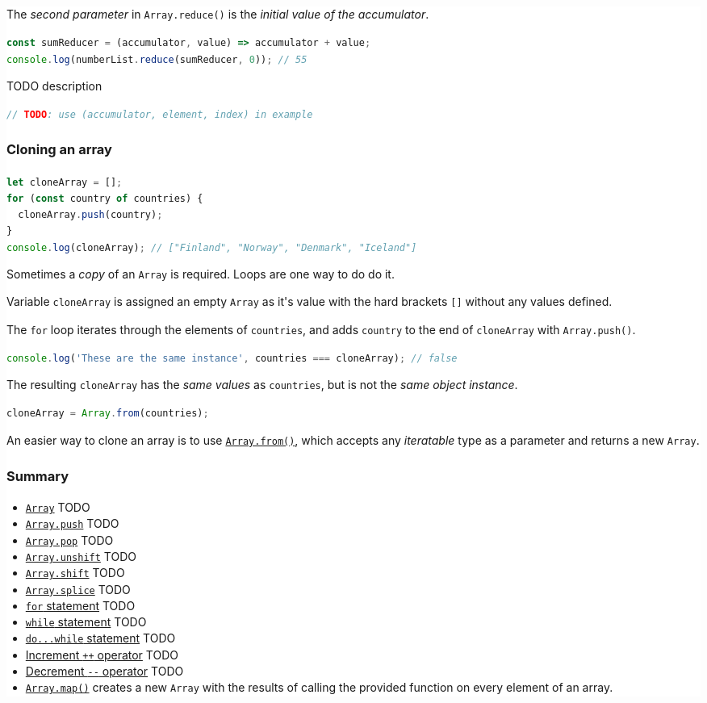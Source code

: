 The *second parameter* in `Array.reduce()` is the *initial value of the accumulator*.

```js
const sumReducer = (accumulator, value) => accumulator + value;
console.log(numberList.reduce(sumReducer, 0)); // 55
```
TODO description

```js
// TODO: use (accumulator, element, index) in example
```


### Cloning an array
```js
let cloneArray = [];
for (const country of countries) {
  cloneArray.push(country);
}
console.log(cloneArray); // ["Finland", "Norway", "Denmark", "Iceland"]
```
Sometimes a *copy* of an `Array` is required. Loops are one way to do do it.

Variable `cloneArray` is assigned an empty `Array` as it's value with the hard brackets `[]` without any values defined.

The `for` loop iterates through the elements of `countries`, and adds `country` to the end of `cloneArray` with `Array.push()`.

```js
console.log('These are the same instance', countries === cloneArray); // false
```
The resulting `cloneArray` has the *same values* as `countries`, but is not the *same object instance*.

```js
cloneArray = Array.from(countries);
```
An easier way to clone an array is to use [`Array.from()`](https://developer.mozilla.org/en-US/docs/Web/JavaScript/Reference/Global_Objects/Array/from), which accepts any *iteratable* type as a parameter and returns a new `Array`.


### Summary
- [`Array`](https://developer.mozilla.org/en-US/docs/Web/JavaScript/Reference/Global_Objects/Array) TODO
- [`Array.push`](https://developer.mozilla.org/en-US/docs/Web/JavaScript/Reference/Global_Objects/Array/push) TODO
- [`Array.pop`](https://developer.mozilla.org/en-US/docs/Web/JavaScript/Reference/Global_Objects/Array/pop) TODO
- [`Array.unshift`](https://developer.mozilla.org/en-US/docs/Web/JavaScript/Reference/Global_Objects/Array/unshift) TODO
- [`Array.shift`](https://developer.mozilla.org/en-US/docs/Web/JavaScript/Reference/Global_Objects/Array/shift) TODO
- [`Array.splice`](https://developer.mozilla.org/en-US/docs/Web/JavaScript/Reference/Global_Objects/Array/splice) TODO
- [`for` statement](https://developer.mozilla.org/en-US/docs/Web/JavaScript/Reference/Statements/for) TODO
- [`while` statement](https://developer.mozilla.org/en-US/docs/Web/JavaScript/Reference/Statements/while) TODO
- [`do...while` statement](https://developer.mozilla.org/en-US/docs/Web/JavaScript/Reference/Statements/do...while) TODO
- [Increment `++` operator](https://developer.mozilla.org/en-US/docs/Web/JavaScript/Reference/Operators/Increment) TODO
- [Decrement `--` operator](https://developer.mozilla.org/en-US/docs/Web/JavaScript/Reference/Operators/Decrement) TODO
- [`Array.map()`](https://developer.mozilla.org/en-US/docs/Web/JavaScript/Reference/Global_Objects/Array/map) creates a new `Array` with the results of calling the provided function on every element of an array.